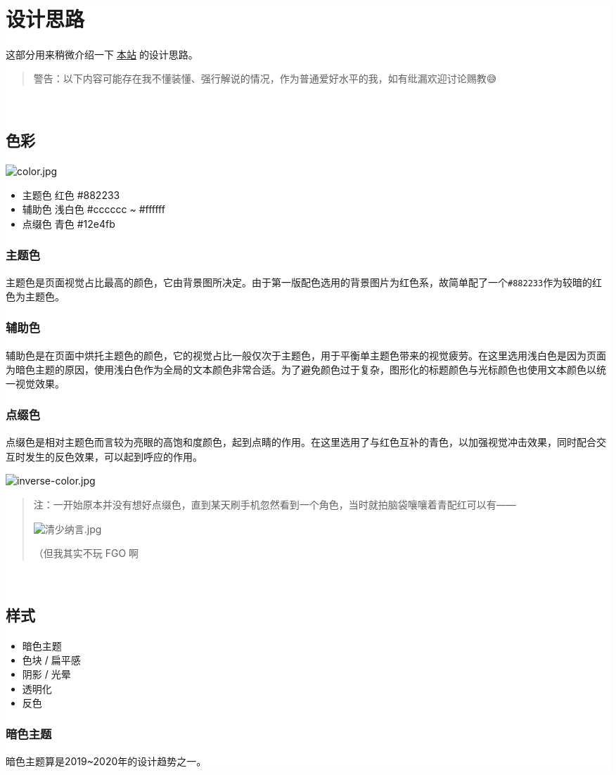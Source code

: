 # 设计思路

这部分用来稍微介绍一下 [本站](https://v1.ceynri.cn/) 的设计思路。

> 警告：以下内容可能存在我不懂装懂、强行解说的情况，作为普通爱好水平的我，如有纰漏欢迎讨论赐教😅

<br>

## 色彩

<img src="https://s2.ax1x.com/2020/02/24/3GjeVU.jpg" alt="color.jpg" title="配色方案" />

- 主题色 红色 #882233
- 辅助色 浅白色 #cccccc ~ #ffffff
- 点缀色 青色 #12e4fb

### 主题色

主题色是页面视觉占比最高的颜色，它由背景图所决定。由于第一版配色选用的背景图片为红色系，故简单配了一个`#882233`作为较暗的红色为主题色。

### 辅助色

辅助色是在页面中烘托主题色的颜色，它的视觉占比一般仅次于主题色，用于平衡单主题色带来的视觉疲劳。在这里选用浅白色是因为页面为暗色主题的原因，使用浅白色作为全局的文本颜色非常合适。为了避免颜色过于复杂，图形化的标题颜色与光标颜色也使用文本颜色以统一视觉效果。

### 点缀色

点缀色是相对主题色而言较为亮眼的高饱和度颜色，起到点睛的作用。在这里选用了与红色互补的青色，以加强视觉冲击效果，同时配合交互时发生的反色效果，可以起到呼应的作用。

<img src="https://s2.ax1x.com/2020/02/24/3Gjzsx.jpg" alt="inverse-color.jpg" title="反色效果" />

<br>

> 注：一开始原本并没有想好点缀色，直到某天刷手机忽然看到一个角色，当时就拍脑袋嚷嚷着青配红可以有——
> 
> <img src="https://s2.ax1x.com/2020/02/25/3YOwY4.jpg" alt="清少纳言.jpg" title="清少纳言" />
> 
> （但我其实不玩 FGO 啊

<br>

## 样式

- 暗色主题
- 色块 / 扁平感
- 阴影 / 光晕
- 透明化
- 反色

### 暗色主题

暗色主题算是2019~2020年的设计趋势之一。
